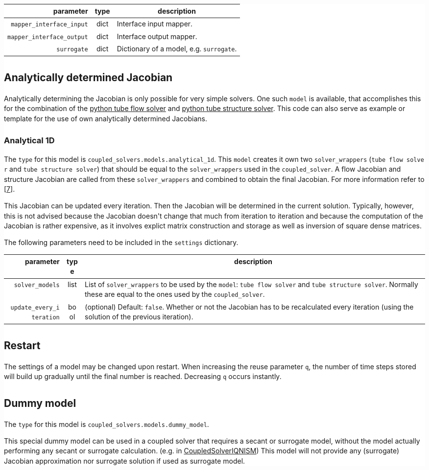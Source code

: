 |                              parameter | type | description                              |
|---------------------------------------:|:----:|------------------------------------------|
|               `mapper_interface_input` | dict | Interface input mapper.                  |
| <nobr>`mapper_interface_output`</nobr> | dict | Interface output mapper.                 |
|                            `surrogate` | dict | Dictionary of a model, e.g. `surrogate`. |

## Analytically determined Jacobian

Analytically determining the Jacobian is only possible for very simple solvers.
One such `model` is available, that accomplishes this for the combination of the [python tube flow solver](../../solver_wrappers/python/python.md#tube-flow-solver) and [python tube structure solver](../../solver_wrappers/python/python.md#tube-structure-solver).
This code can also serve as example or template for the use of own analytically determined Jacobians.

### Analytical 1D

The `type` for this model is `coupled_solvers.models.analytical_1d`.
This `model` creates it own two `solver_wrappers` (`tube flow solver` and `tube structure solver`) that should be equal to the `solver_wrappers` used in the `coupled_solver`.
A flow Jacobian and structure Jacobian are called from these `solver_wrappers` and combined to obtain the final Jacobian. For more information refer to [[7](#7)].

This Jacobian can be updated every iteration. Then the Jacobian will be determined in the current solution.
Typically, however, this is not advised because the Jacobian doesn't change that much from iteration to iteration and because the computation of the Jacobian is rather expensive, as it involves explict matrix construction and storage as well as inversion of square dense matrices.

The following parameters need to be included in the `settings` dictionary.

|                             parameter | type | description                                                                                                                                                             |
|--------------------------------------:|:----:|-------------------------------------------------------------------------------------------------------------------------------------------------------------------------|
|                       `solver_models` | list | List of `solver_wrappers` to be used by the `model`: `tube flow solver` and `tube structure solver`. Normally these are equal to the ones used by the `coupled_solver`. |
| <nobr>`update_every_iteration`</nobr> | bool | (optional) Default: `false`. Whether or not the Jacobian has to be recalculated every iteration (using the solution of the previous iteration).                         |

## Restart

The settings of a model may be changed upon restart.
When increasing the reuse parameter `q`, the number of time steps stored will build up gradually until the final number is reached.
Decreasing `q` occurs instantly.

## Dummy model

The `type` for this model is `coupled_solvers.models.dummy_model`.

This special dummy model can be used in a coupled solver that requires a secant or surrogate model, without the model actually performing any secant or surrogate calculation. (e.g. in [CoupledSolverIQNISM](../coupled_solvers.md#iqnism))
This model will not provide any (surrogate) Jacobian approximation nor surrogate solution if used as surrogate model.
